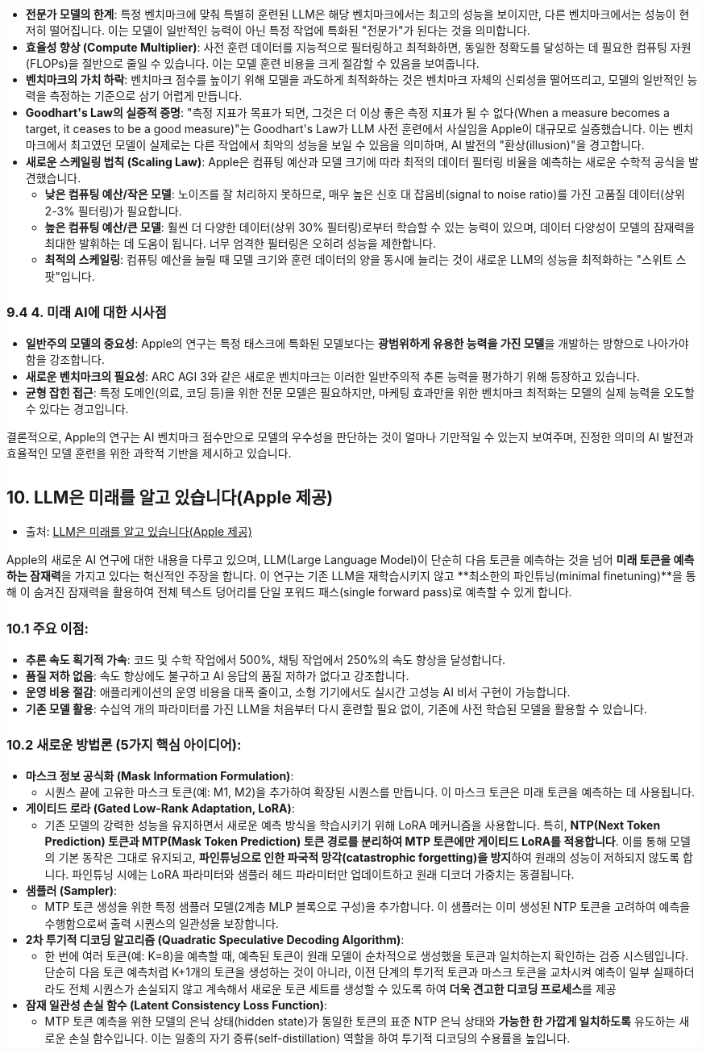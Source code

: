 *   **전문가 모델의 한계**: 특정 벤치마크에 맞춰 특별히 훈련된 LLM은 해당 벤치마크에서는 최고의 성능을 보이지만, 다른 벤치마크에서는 성능이 현저히 떨어집니다. 이는 모델이 일반적인 능력이 아닌 특정 작업에 특화된 "전문가"가 된다는 것을 의미합니다.
*   **효율성 향상 (Compute Multiplier)**: 사전 훈련 데이터를 지능적으로 필터링하고 최적화하면, 동일한 정확도를 달성하는 데 필요한 컴퓨팅 자원(FLOPs)을 절반으로 줄일 수 있습니다. 이는 모델 훈련 비용을 크게 절감할 수 있음을 보여줍니다.
*   **벤치마크의 가치 하락**: 벤치마크 점수를 높이기 위해 모델을 과도하게 최적화하는 것은 벤치마크 자체의 신뢰성을 떨어뜨리고, 모델의 일반적인 능력을 측정하는 기준으로 삼기 어렵게 만듭니다.
*   **Goodhart's Law의 실증적 증명**: "측정 지표가 목표가 되면, 그것은 더 이상 좋은 측정 지표가 될 수 없다(When a measure becomes a target, it ceases to be a good measure)"는 Goodhart's Law가 LLM 사전 훈련에서 사실임을 Apple이 대규모로 실증했습니다. 이는 벤치마크에서 최고였던 모델이 실제로는 다른 작업에서 최악의 성능을 보일 수 있음을 의미하며, AI 발전의 "환상(illusion)"을 경고합니다.
*   **새로운 스케일링 법칙 (Scaling Law)**: Apple은 컴퓨팅 예산과 모델 크기에 따라 최적의 데이터 필터링 비율을 예측하는 새로운 수학적 공식을 발견했습니다.
    *   **낮은 컴퓨팅 예산/작은 모델**: 노이즈를 잘 처리하지 못하므로, 매우 높은 신호 대 잡음비(signal to noise ratio)를 가진 고품질 데이터(상위 2-3% 필터링)가 필요합니다.
    *   **높은 컴퓨팅 예산/큰 모델**: 훨씬 더 다양한 데이터(상위 30% 필터링)로부터 학습할 수 있는 능력이 있으며, 데이터 다양성이 모델의 잠재력을 최대한 발휘하는 데 도움이 됩니다. 너무 엄격한 필터링은 오히려 성능을 제한합니다.
    *   **최적의 스케일링**: 컴퓨팅 예산을 늘릴 때 모델 크기와 훈련 데이터의 양을 동시에 늘리는 것이 새로운 LLM의 성능을 최적화하는 "스위트 스팟"입니다.

### **9.4 4. 미래 AI에 대한 시사점**

*   **일반주의 모델의 중요성**: Apple의 연구는 특정 태스크에 특화된 모델보다는 **광범위하게 유용한 능력을 가진 모델**을 개발하는 방향으로 나아가야 함을 강조합니다.
*   **새로운 벤치마크의 필요성**: ARC AGI 3와 같은 새로운 벤치마크는 이러한 일반주의적 추론 능력을 평가하기 위해 등장하고 있습니다.
*   **균형 잡힌 접근**: 특정 도메인(의료, 코딩 등)을 위한 전문 모델은 필요하지만, 마케팅 효과만을 위한 벤치마크 최적화는 모델의 실제 능력을 오도할 수 있다는 경고입니다.

결론적으로, Apple의 연구는 AI 벤치마크 점수만으로 모델의 우수성을 판단하는 것이 얼마나 기만적일 수 있는지 보여주며, 진정한 의미의 AI 발전과 효율적인 모델 훈련을 위한 과학적 기반을 제시하고 있습니다.

## 10. LLM은 미래를 알고 있습니다(Apple 제공)
- 출처: [LLM은 미래를 알고 있습니다(Apple 제공)](https://www.youtube.com/watch?v=wKOlDY4MScA)

Apple의 새로운 AI 연구에 대한 내용을 다루고 있으며, LLM(Large Language Model)이 단순히 다음 토큰을 예측하는 것을 넘어 **미래 토큰을 예측하는 잠재력**을 가지고 있다는 혁신적인 주장을 합니다. 이 연구는 기존 LLM을 재학습시키지 않고 **최소한의 파인튜닝(minimal finetuning)**을 통해 이 숨겨진 잠재력을 활용하여 전체 텍스트 덩어리를 단일 포워드 패스(single forward pass)로 예측할 수 있게 합니다.



### 10.1 **주요 이점**:
*   **추론 속도 획기적 가속**: 코드 및 수학 작업에서 500%, 채팅 작업에서 250%의 속도 향상을 달성합니다.
*   **품질 저하 없음**: 속도 향상에도 불구하고 AI 응답의 품질 저하가 없다고 강조합니다.
*   **운영 비용 절감**: 애플리케이션의 운영 비용을 대폭 줄이고, 소형 기기에서도 실시간 고성능 AI 비서 구현이 가능합니다.
*   **기존 모델 활용**: 수십억 개의 파라미터를 가진 LLM을 처음부터 다시 훈련할 필요 없이, 기존에 사전 학습된 모델을 활용할 수 있습니다.

### 10.2 **새로운 방법론 (5가지 핵심 아이디어)**:
*   **마스크 정보 공식화 (Mask Information Formulation)**: 
    *   시퀀스 끝에 고유한 마스크 토큰(예: M1, M2)을 추가하여 확장된 시퀀스를 만듭니다. 이 마스크 토큰은 미래 토큰을 예측하는 데 사용됩니다.
*   **게이티드 로라 (Gated Low-Rank Adaptation, LoRA)**: 
    *   기존 모델의 강력한 성능을 유지하면서 새로운 예측 방식을 학습시키기 위해 LoRA 메커니즘을 사용합니다. 특히, **NTP(Next Token Prediction) 토큰과 MTP(Mask Token Prediction) 토큰 경로를 분리하여 MTP 토큰에만 게이티드 LoRA를 적용합니다**. 이를 통해 모델의 기본 동작은 그대로 유지되고, **파인튜닝으로 인한 파국적 망각(catastrophic forgetting)을 방지**하여 원래의 성능이 저하되지 않도록 합니다. 파인튜닝 시에는 LoRA 파라미터와 샘플러 헤드 파라미터만 업데이트하고 원래 디코더 가중치는 동결됩니다.
*   **샘플러 (Sampler)**: 
    *   MTP 토큰 생성을 위한 특정 샘플러 모델(2계층 MLP 블록으로 구성)을 추가합니다. 이 샘플러는 이미 생성된 NTP 토큰을 고려하여 예측을 수행함으로써 출력 시퀀스의 일관성을 보장합니다.
*   **2차 투기적 디코딩 알고리즘 (Quadratic Speculative Decoding Algorithm)**: 
    *   한 번에 여러 토큰(예: K=8)을 예측할 때, 예측된 토큰이 원래 모델이 순차적으로 생성했을 토큰과 일치하는지 확인하는 검증 시스템입니다. 단순히 다음 토큰 예측처럼 K+1개의 토큰을 생성하는 것이 아니라, 이전 단계의 투기적 토큰과 마스크 토큰을 교차시켜 예측이 일부 실패하더라도 전체 시퀀스가 손실되지 않고 계속해서 새로운 토큰 세트를 생성할 수 있도록 하여 **더욱 견고한 디코딩 프로세스**를 제공
*   **잠재 일관성 손실 함수 (Latent Consistency Loss Function)**: 
    *   MTP 토큰 예측을 위한 모델의 은닉 상태(hidden state)가 동일한 토큰의 표준 NTP 은닉 상태와 **가능한 한 가깝게 일치하도록** 유도하는 새로운 손실 함수입니다. 이는 일종의 자기 증류(self-distillation) 역할을 하여 투기적 디코딩의 수용률을 높입니다.
